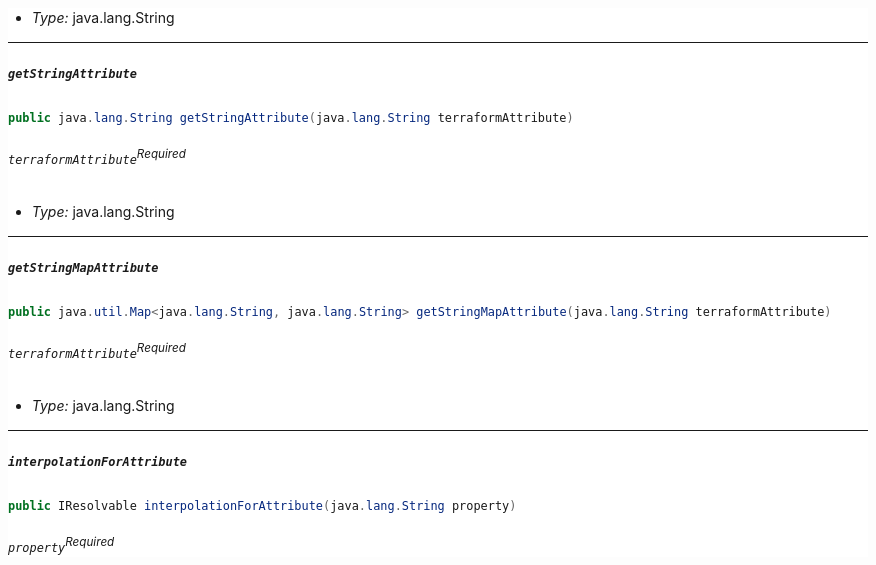 - *Type:* java.lang.String

---

##### `getStringAttribute` <a name="getStringAttribute" id="rhizo-co-terraform-provider-oci.dataOciDataintegrationWorkspaceApplication.DataOciDataintegrationWorkspaceApplicationDependentObjectMetadataOutputReference.getStringAttribute"></a>

```java
public java.lang.String getStringAttribute(java.lang.String terraformAttribute)
```

###### `terraformAttribute`<sup>Required</sup> <a name="terraformAttribute" id="rhizo-co-terraform-provider-oci.dataOciDataintegrationWorkspaceApplication.DataOciDataintegrationWorkspaceApplicationDependentObjectMetadataOutputReference.getStringAttribute.parameter.terraformAttribute"></a>

- *Type:* java.lang.String

---

##### `getStringMapAttribute` <a name="getStringMapAttribute" id="rhizo-co-terraform-provider-oci.dataOciDataintegrationWorkspaceApplication.DataOciDataintegrationWorkspaceApplicationDependentObjectMetadataOutputReference.getStringMapAttribute"></a>

```java
public java.util.Map<java.lang.String, java.lang.String> getStringMapAttribute(java.lang.String terraformAttribute)
```

###### `terraformAttribute`<sup>Required</sup> <a name="terraformAttribute" id="rhizo-co-terraform-provider-oci.dataOciDataintegrationWorkspaceApplication.DataOciDataintegrationWorkspaceApplicationDependentObjectMetadataOutputReference.getStringMapAttribute.parameter.terraformAttribute"></a>

- *Type:* java.lang.String

---

##### `interpolationForAttribute` <a name="interpolationForAttribute" id="rhizo-co-terraform-provider-oci.dataOciDataintegrationWorkspaceApplication.DataOciDataintegrationWorkspaceApplicationDependentObjectMetadataOutputReference.interpolationForAttribute"></a>

```java
public IResolvable interpolationForAttribute(java.lang.String property)
```

###### `property`<sup>Required</sup> <a name="property" id="rhizo-co-terraform-provider-oci.dataOciDataintegrationWorkspaceApplication.DataOciDataintegrationWorkspaceApplicationDependentObjectMetadataOutputReference.interpolationForAttribute.parameter.property"></a>
